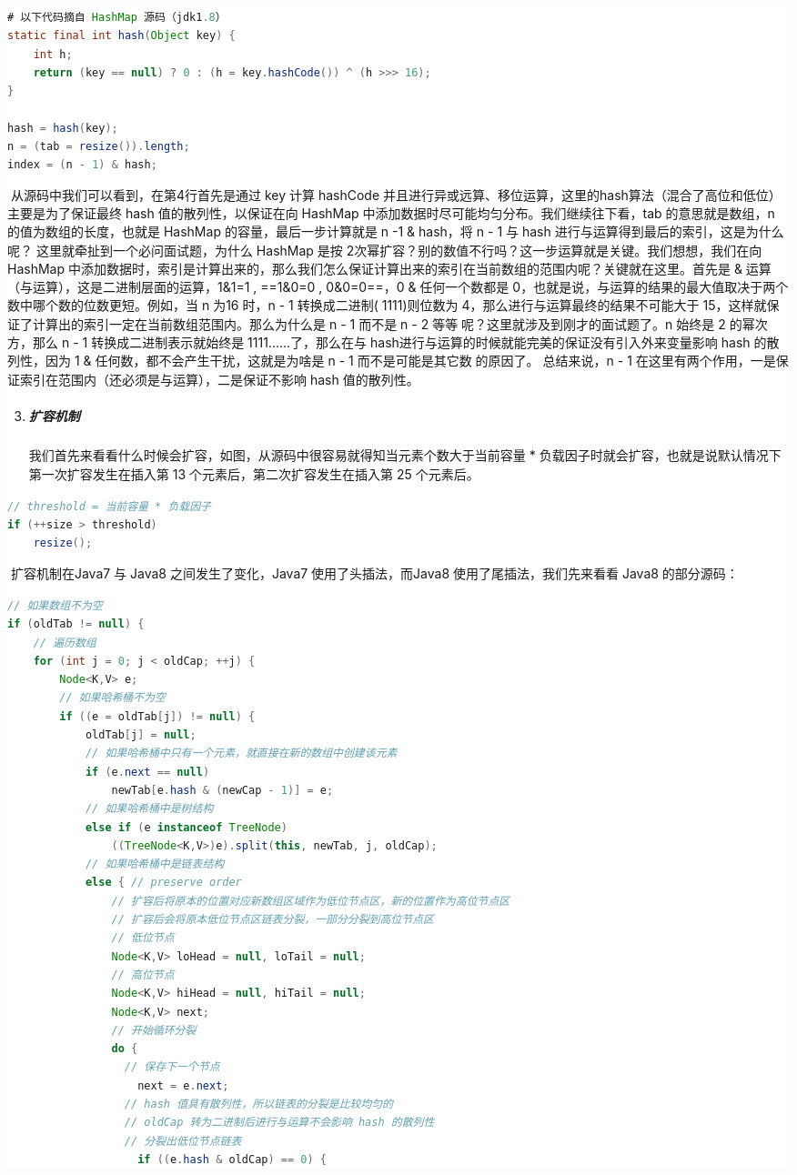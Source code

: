 ```java
# 以下代码摘自 HashMap 源码（jdk1.8）
static final int hash(Object key) {
    int h;
    return (key == null) ? 0 : (h = key.hashCode()) ^ (h >>> 16);
}

hash = hash(key);
n = (tab = resize()).length;
index = (n - 1) & hash;
```

​		从源码中我们可以看到，在第4行首先是通过 key 计算 hashCode 并且进行异或远算、移位运算，这里的hash算法（混合了高位和低位）主要是为了保证最终 hash 值的散列性，以保证在向 HashMap 中添加数据时尽可能均匀分布。我们继续往下看，tab 的意思就是数组，n 的值为数组的长度，也就是 HashMap 的容量，最后一步计算就是 n -1 & hash，将 n - 1 与 hash 进行与运算得到最后的索引，这是为什么呢？ 这里就牵扯到一个必问面试题，为什么 HashMap 是按 2次幂扩容？别的数值不行吗？这一步运算就是关键。我们想想，我们在向 HashMap 中添加数据时，索引是计算出来的，那么我们怎么保证计算出来的索引在当前数组的范围内呢？关键就在这里。首先是 & 运算（与运算），这是二进制层面的运算，1&1=1 , ==1&0=0 , 0&0=0==，0 & 任何一个数都是 0，也就是说，与运算的结果的最大值取决于两个数中哪个数的位数更短。例如，当 n 为16 时，n - 1 转换成二进制( 1111)则位数为 4，那么进行与运算最终的结果不可能大于 15，这样就保证了计算出的索引一定在当前数组范围内。那么为什么是 n - 1 而不是 n - 2 等等 呢？这里就涉及到刚才的面试题了。n 始终是 2 的幂次方，那么 n - 1 转换成二进制表示就始终是 1111......了，那么在与 hash进行与运算的时候就能完美的保证没有引入外来变量影响 hash 的散列性，因为 1 & 任何数，都不会产生干扰，这就是为啥是 n - 1 而不是可能是其它数 的原因了。 总结来说，n - 1 在这里有两个作用，一是保证索引在范围内（还必须是与运算），二是保证不影响 hash 值的散列性。



3. ##### 扩容机制

   我们首先来看看什么时候会扩容，如图，从源码中很容易就得知当元素个数大于当前容量 * 负载因子时就会扩容，也就是说默认情况下第一次扩容发生在插入第 13 个元素后，第二次扩容发生在插入第 25 个元素后。

```java
// threshold = 当前容量 * 负载因子 
if (++size > threshold)
    resize();
```

​			扩容机制在Java7 与 Java8 之间发生了变化，Java7 使用了头插法，而Java8 使用了尾插法，我们先来看看 Java8 的部分源码：

```java
// 如果数组不为空
if (oldTab != null) {
    // 遍历数组 
    for (int j = 0; j < oldCap; ++j) {
        Node<K,V> e;
        // 如果哈希桶不为空
        if ((e = oldTab[j]) != null) {
            oldTab[j] = null;
            // 如果哈希桶中只有一个元素，就直接在新的数组中创建该元素
            if (e.next == null)
              	newTab[e.hash & (newCap - 1)] = e;
            // 如果哈希桶中是树结构
            else if (e instanceof TreeNode)
              	((TreeNode<K,V>)e).split(this, newTab, j, oldCap);
            // 如果哈希桶中是链表结构
            else { // preserve order
                // 扩容后将原本的位置对应新数组区域作为低位节点区，新的位置作为高位节点区
                // 扩容后会将原本低位节点区链表分裂，一部分分裂到高位节点区
                // 低位节点
              	Node<K,V> loHead = null, loTail = null;
                // 高位节点
              	Node<K,V> hiHead = null, hiTail = null;
              	Node<K,V> next;
                // 开始循环分裂
              	do {
                  // 保存下一个节点
                	next = e.next;
                  // hash 值具有散列性，所以链表的分裂是比较均匀的
                  // oldCap 转为二进制后进行与运算不会影响 hash 的散列性
                  // 分裂出低位节点链表
                	if ((e.hash & oldCap) == 0) {
```
